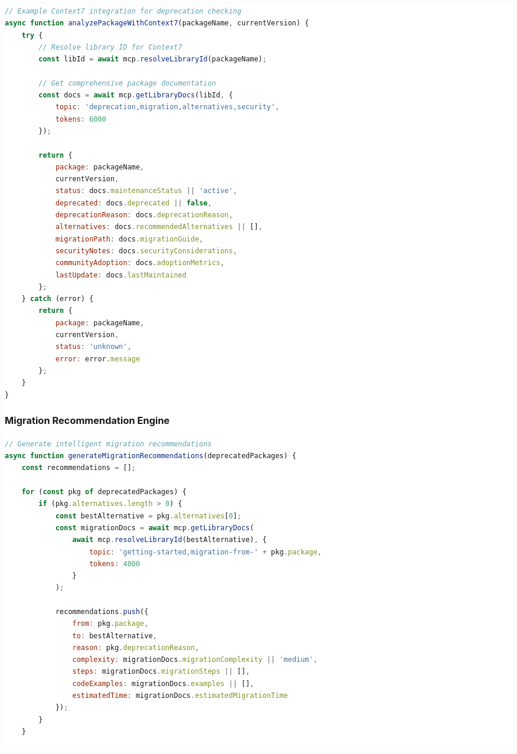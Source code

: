 ```javascript
// Example Context7 integration for deprecation checking
async function analyzePackageWithContext7(packageName, currentVersion) {
    try {
        // Resolve library ID for Context7
        const libId = await mcp.resolveLibraryId(packageName);
        
        // Get comprehensive package documentation
        const docs = await mcp.getLibraryDocs(libId, {
            topic: 'deprecation,migration,alternatives,security',
            tokens: 6000
        });
        
        return {
            package: packageName,
            currentVersion,
            status: docs.maintenanceStatus || 'active',
            deprecated: docs.deprecated || false,
            deprecationReason: docs.deprecationReason,
            alternatives: docs.recommendedAlternatives || [],
            migrationPath: docs.migrationGuide,
            securityNotes: docs.securityConsiderations,
            communityAdoption: docs.adoptionMetrics,
            lastUpdate: docs.lastMaintained
        };
    } catch (error) {
        return {
            package: packageName,
            currentVersion,
            status: 'unknown',
            error: error.message
        };
    }
}
```

### Migration Recommendation Engine
```javascript
// Generate intelligent migration recommendations
async function generateMigrationRecommendations(deprecatedPackages) {
    const recommendations = [];
    
    for (const pkg of deprecatedPackages) {
        if (pkg.alternatives.length > 0) {
            const bestAlternative = pkg.alternatives[0];
            const migrationDocs = await mcp.getLibraryDocs(
                await mcp.resolveLibraryId(bestAlternative), {
                    topic: 'getting-started,migration-from-' + pkg.package,
                    tokens: 4000
                }
            );
            
            recommendations.push({
                from: pkg.package,
                to: bestAlternative,
                reason: pkg.deprecationReason,
                complexity: migrationDocs.migrationComplexity || 'medium',
                steps: migrationDocs.migrationSteps || [],
                codeExamples: migrationDocs.examples || [],
                estimatedTime: migrationDocs.estimatedMigrationTime
            });
        }
    }
    
```
